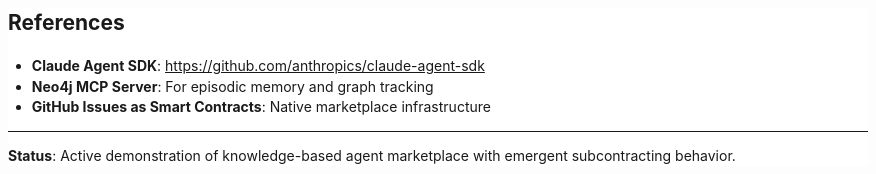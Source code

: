 ## References

- **Claude Agent SDK**: https://github.com/anthropics/claude-agent-sdk
- **Neo4j MCP Server**: For episodic memory and graph tracking
- **GitHub Issues as Smart Contracts**: Native marketplace infrastructure

---

**Status**: Active demonstration of knowledge-based agent marketplace with emergent subcontracting behavior.
